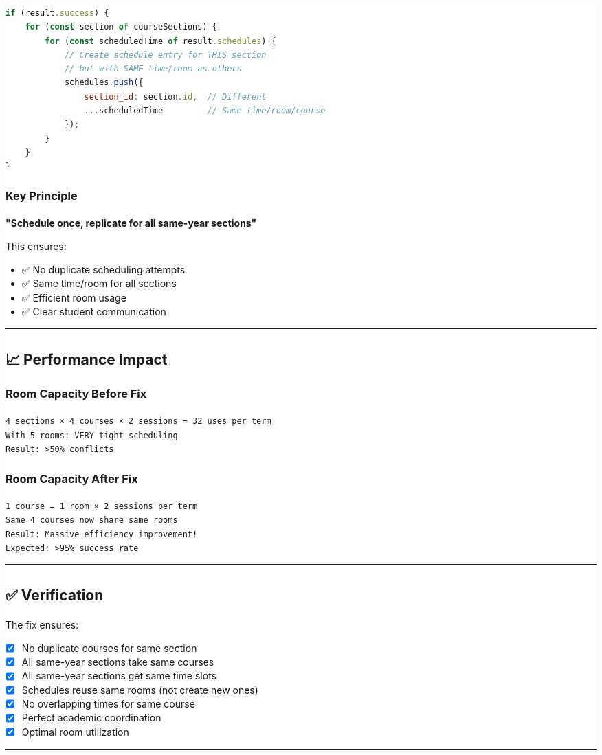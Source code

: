 ```javascript
if (result.success) {
    for (const section of courseSections) {
        for (const scheduledTime of result.schedules) {
            // Create schedule entry for THIS section
            // but with SAME time/room as others
            schedules.push({
                section_id: section.id,  // Different
                ...scheduledTime         // Same time/room/course
            });
        }
    }
}
```

### Key Principle

**"Schedule once, replicate for all same-year sections"**

This ensures:
- ✅ No duplicate scheduling attempts
- ✅ Same time/room for all sections
- ✅ Efficient room usage
- ✅ Clear student communication

---

## 📈 Performance Impact

### Room Capacity Before Fix
```
4 sections × 4 courses × 2 sessions = 32 uses per term
With 5 rooms: VERY tight scheduling
Result: >50% conflicts
```

### Room Capacity After Fix
```
1 course = 1 room × 2 sessions per term
Same 4 courses now share same rooms
Result: Massive efficiency improvement!
Expected: >95% success rate
```

---

## ✅ Verification

The fix ensures:

- [x] No duplicate courses for same section
- [x] All same-year sections take same courses
- [x] All same-year sections get same time slots
- [x] Schedules reuse same rooms (not create new ones)
- [x] No overlapping times for same course
- [x] Perfect academic coordination
- [x] Optimal room utilization

---